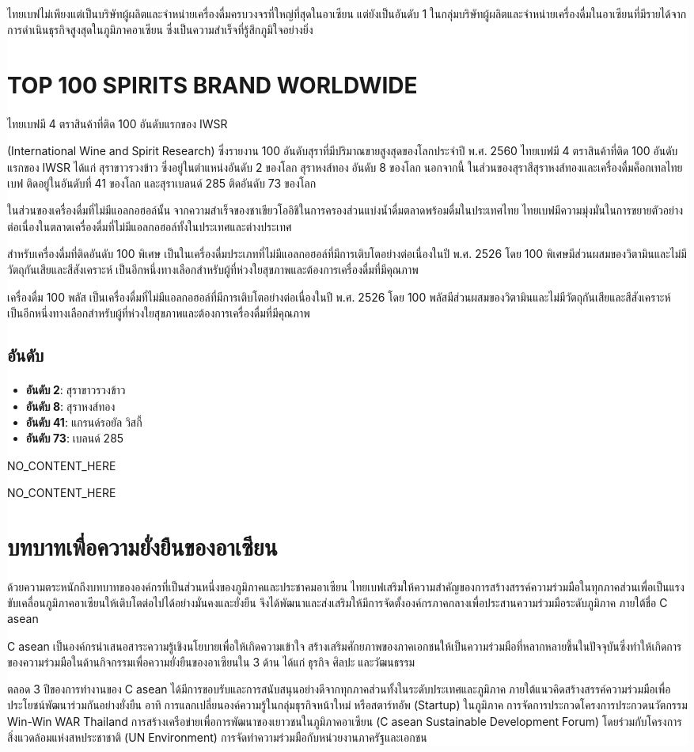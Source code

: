 ไทยเบฟไม่เพียงแต่เป็นบริษัทผู้ผลิตและจำหน่ายเครื่องดื่มครบวงจรที่ใหญ่ที่สุดในอาเซียน แต่ยังเป็นอันดับ 1 ในกลุ่มบริษัทผู้ผลิตและจำหน่ายเครื่องดื่มในอาเซียนที่มีรายได้จากการดำเนินธุรกิจสูงสุดในภูมิภาคอาเซียน ซึ่งเป็นความสำเร็จที่รู้สึกภูมิใจอย่างยิ่ง

# TOP 100 SPIRITS BRAND WORLDWIDE

ไทยเบฟมี 4 ตราสินค้าที่ติด 100 อันดับแรกของ IWSR

(International Wine and Spirit Research) ซึ่งรายงาน 100 อันดับสุราที่มีปริมาณขายสูงสุดของโลกประจำปี พ.ศ. 2560 ไทยเบฟมี 4 ตราสินค้าที่ติด 100 อันดับแรกของ IWSR ได้แก่ สุราขาวรวงข้าว ซึ่งอยู่ในตำแหน่งอันดับ 2 ของโลก สุราหงส์ทอง อันดับ 8 ของโลก นอกจากนี้ ในส่วนของสุราสีสุราหงส์ทองและเครื่องดื่มค็อกเทลไทยเบฟ ติดอยู่ในอันดับที่ 41 ของโลก และสุราเบลนด์ 285 ติดอันดับ 73 ของโลก

ในส่วนของเครื่องดื่มที่ไม่มีแอลกอฮอล์นั้น จากความสำเร็จของชาเขียวโออิชิในการครองส่วนแบ่งน้ำดื่มตลาดพร้อมดื่มในประเทศไทย ไทยเบฟมีความมุ่งมั่นในการขยายตัวอย่างต่อเนื่องในตลาดเครื่องดื่มที่ไม่มีแอลกอฮอล์ทั้งในประเทศและต่างประเทศ

สำหรับเครื่องดื่มที่ติดอันดับ 100 พิเศษ เป็นในเครื่องดื่มประเภทที่ไม่มีแอลกอฮอล์ที่มีการเติบโตอย่างต่อเนื่องในปี พ.ศ. 2526 โดย 100 พิเศษมีส่วนผสมของวิตามินและไม่มีวัตถุกันเสียและสีสังเคราะห์ เป็นอีกหนึ่งทางเลือกสำหรับผู้ที่ห่วงใยสุขภาพและต้องการเครื่องดื่มที่มีคุณภาพ

เครื่องดื่ม 100 พลัส เป็นเครื่องดื่มที่ไม่มีแอลกอฮอล์ที่มีการเติบโตอย่างต่อเนื่องในปี พ.ศ. 2526 โดย 100 พลัสมีส่วนผสมของวิตามินและไม่มีวัตถุกันเสียและสีสังเคราะห์ เป็นอีกหนึ่งทางเลือกสำหรับผู้ที่ห่วงใยสุขภาพและต้องการเครื่องดื่มที่มีคุณภาพ

## อันดับ

- **อันดับ 2**: สุราขาวรวงข้าว
- **อันดับ 8**: สุราหงส์ทอง
- **อันดับ 41**: แกรนด์รอยัล วิสกี้
- **อันดับ 73**: เบลนด์ 285

NO_CONTENT_HERE

NO_CONTENT_HERE

# บทบาทเพื่อความยั่งยืนของอาเซียน

ด้วยความตระหนักถึงบทบาทขององค์กรที่เป็นส่วนหนึ่งของภูมิภาคและประชาคมอาเซียน ไทยเบฟเสริมให้ความสำคัญของการสร้างสรรค์ความร่วมมือในทุกภาคส่วนเพื่อเป็นแรงขับเคลื่อนภูมิภาคอาเซียนให้เติบโตต่อไปได้อย่างมั่นคงและยั่งยืน จึงได้พัฒนาและส่งเสริมให้มีการจัดตั้งองค์กรภาคกลางเพื่อประสานความร่วมมือระดับภูมิภาค ภายใต้ชื่อ C asean

C asean เป็นองค์กรนำเสนอสาระความรู้เชิงนโยบายเพื่อให้เกิดความเข้าใจ สร้างเสริมศักยภาพของภาคเอกชนให้เป็นความร่วมมือที่หลากหลายขึ้นในปัจจุบันซึ่งทำให้เกิดการของความร่วมมือในด้านกิจกรรมเพื่อความยั่งยืนของอาเซียนใน 3 ด้าน ได้แก่ ธุรกิจ ศิลปะ และวัฒนธรรม

ตลอด 3 ปีของการทำงานของ C asean ได้มีการขอบรับและการสนับสนุนอย่างดีจากทุกภาคส่วนทั้งในระดับประเทศและภูมิภาค ภายใต้แนวคิดสร้างสรรค์ความร่วมมือเพื่อประโยชน์พัฒนาร่วมกันอย่างยั่งยืน อาทิ การแลกเปลี่ยนองค์ความรู้ในกลุ่มธุรกิจหน้าใหม่ หรือสตาร์ทอัพ (Startup) ในภูมิภาค การจัดการประกวดโครงการประกวดนวัตกรรม Win-Win WAR Thailand การสร้างเครือข่ายเพื่อการพัฒนาของเยาวชนในภูมิภาคอาเซียน (C asean Sustainable Development Forum) โดยร่วมกับโครงการสิ่งแวดล้อมแห่งสหประชาชาติ (UN Environment) การจัดทำความร่วมมือกับหน่วยงานภาครัฐและเอกชน
